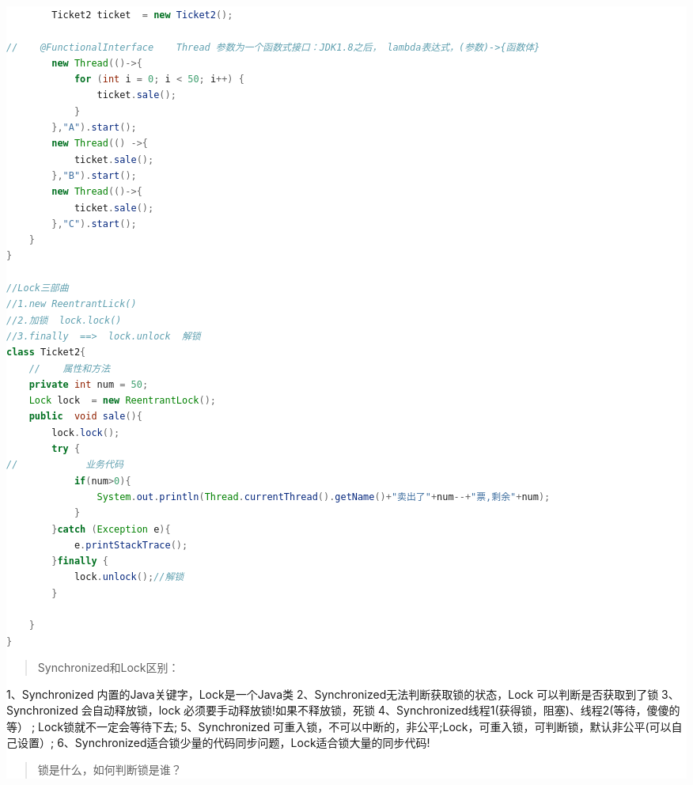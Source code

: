 ```java
        Ticket2 ticket  = new Ticket2();

//    @FunctionalInterface    Thread 参数为一个函数式接口：JDK1.8之后， lambda表达式，(参数)->{函数体}
        new Thread(()->{
            for (int i = 0; i < 50; i++) {
                ticket.sale();
            }
        },"A").start();
        new Thread(() ->{
            ticket.sale();
        },"B").start();
        new Thread(()->{
            ticket.sale();
        },"C").start();
    }
}

//Lock三部曲
//1.new ReentrantLick()
//2.加锁  lock.lock()
//3.finally  ==>  lock.unlock  解锁
class Ticket2{
    //    属性和方法
    private int num = 50;
    Lock lock  = new ReentrantLock();
    public  void sale(){
        lock.lock();
        try {
//            业务代码
            if(num>0){
                System.out.println(Thread.currentThread().getName()+"卖出了"+num--+"票,剩余"+num);
            }
        }catch (Exception e){
            e.printStackTrace();
        }finally {
            lock.unlock();//解锁
        }

    }
}
```

> Synchronized和Lock区别：

1、Synchronized 内置的Java关键字，Lock是一个Java类
2、Synchronized无法判断获取锁的状态，Lock 可以判断是否获取到了锁
3、Synchronized 会自动释放锁，lock 必须要手动释放锁!如果不释放锁，死锁
4、Synchronized线程1(获得锁，阻塞)、线程2(等待，傻傻的等） ; Lock锁就不一定会等待下去;
5、Synchronized 可重入锁，不可以中断的，非公平;Lock，可重入锁，可判断锁，默认非公平(可以自己设置）;
6、Synchronized适合锁少量的代码同步问题，Lock适合锁大量的同步代码!

> 锁是什么，如何判断锁是谁？
